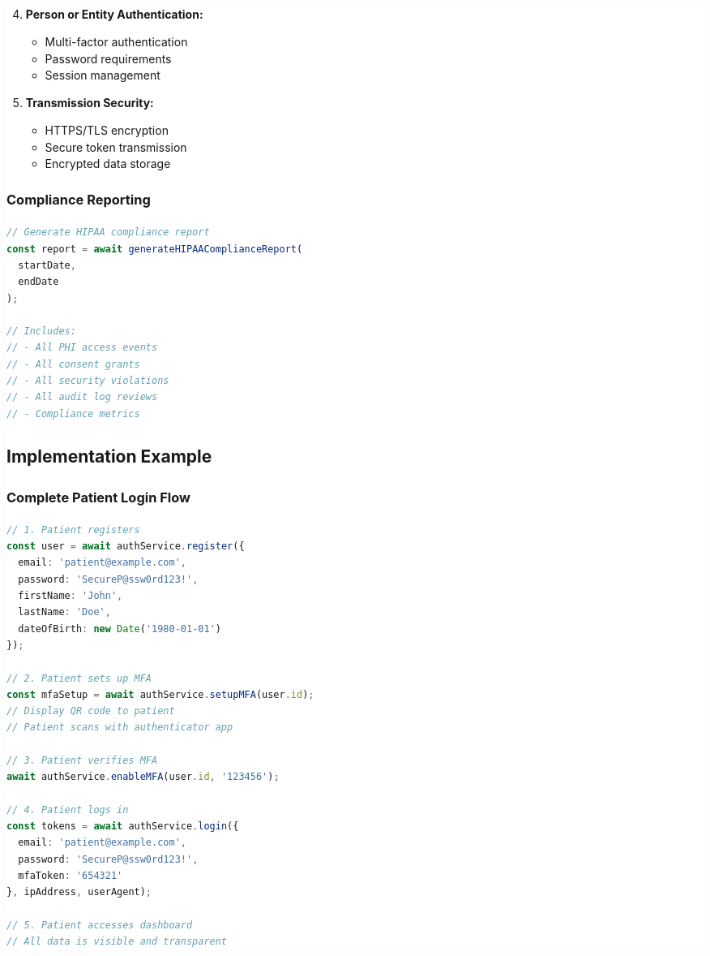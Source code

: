 4. **Person or Entity Authentication:**
   - Multi-factor authentication
   - Password requirements
   - Session management

5. **Transmission Security:**
   - HTTPS/TLS encryption
   - Secure token transmission
   - Encrypted data storage

### Compliance Reporting

```typescript
// Generate HIPAA compliance report
const report = await generateHIPAAComplianceReport(
  startDate,
  endDate
);

// Includes:
// - All PHI access events
// - All consent grants
// - All security violations
// - All audit log reviews
// - Compliance metrics
```

## Implementation Example

### Complete Patient Login Flow

```typescript
// 1. Patient registers
const user = await authService.register({
  email: 'patient@example.com',
  password: 'SecureP@ssw0rd123!',
  firstName: 'John',
  lastName: 'Doe',
  dateOfBirth: new Date('1980-01-01')
});

// 2. Patient sets up MFA
const mfaSetup = await authService.setupMFA(user.id);
// Display QR code to patient
// Patient scans with authenticator app

// 3. Patient verifies MFA
await authService.enableMFA(user.id, '123456');

// 4. Patient logs in
const tokens = await authService.login({
  email: 'patient@example.com',
  password: 'SecureP@ssw0rd123!',
  mfaToken: '654321'
}, ipAddress, userAgent);

// 5. Patient accesses dashboard
// All data is visible and transparent
```
